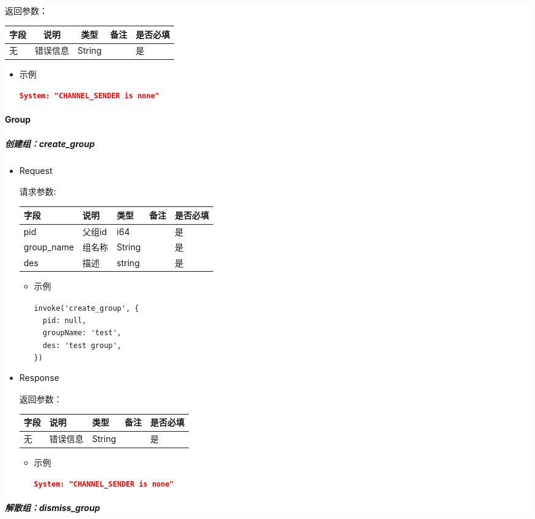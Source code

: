   返回参数：

  | 字段 | 说明     | 类型   | 备注 | 是否必填 |
  | ---- | -------- | ------ | ---- | -------- |
  | 无   | 错误信息 | String |      | 是       |

  - 示例

    ```json
    System: "CHANNEL_SENDER is none"
    ```



#### Group

##### 创建组：create_group

- Request

  请求参数:

  | 字段       | 说明   | 类型   | 备注 | 是否必填 |
  | ---------- | ------ | ------ | ---- | -------- |
  | pid        | 父组id | i64    |      | 是       |
  | group_name | 组名称 | String |      | 是       |
  | des        | 描述   | string |      | 是       |

  - 示例

    ```react
    invoke('create_group', {
      pid: null,
      groupName: 'test',
      des: 'test group',
    })
    ```

- Response

  返回参数：

  | 字段 | 说明     | 类型   | 备注 | 是否必填 |
  | ---- | -------- | ------ | ---- | -------- |
  | 无   | 错误信息 | String |      | 是       |

  - 示例

    ```json
    System: "CHANNEL_SENDER is none"
    ```
  



##### 解散组：dismiss_group

